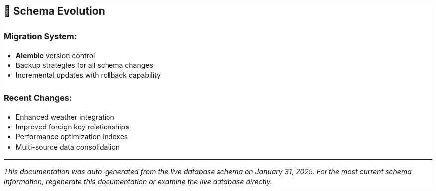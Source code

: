 
## 🔧 Schema Evolution

### Migration System:
- **Alembic** version control
- Backup strategies for all schema changes  
- Incremental updates with rollback capability

### Recent Changes:
- Enhanced weather integration
- Improved foreign key relationships
- Performance optimization indexes
- Multi-source data consolidation

---

*This documentation was auto-generated from the live database schema on January 31, 2025. For the most current schema information, regenerate this documentation or examine the live database directly.*
